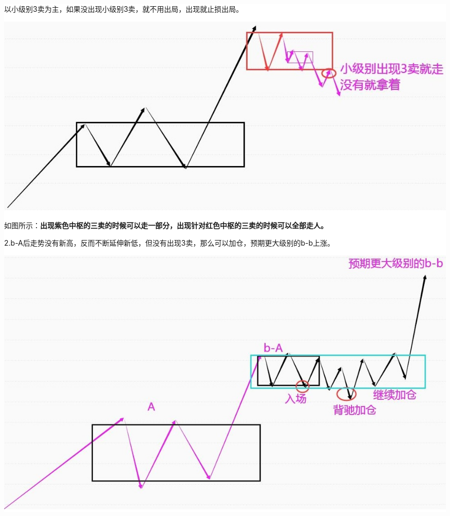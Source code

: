 以小级别3卖为主，如果没出现小级别3卖，就不用出局，出现就止损出局。

![b-A后走势下跌](./images/b-A后走势下跌.jpg)

如图所示：**出现紫色中枢的三卖的时候可以走一部分，出现针对红色中枢的三卖的时候可以全部走人。**

2.b-A后走势没有新高，反而不断延伸新低，但没有出现3卖，那么可以加仓，预期更大级别的b-b上涨。

![b-b延伸新低无3卖](./images/b-b延伸新低无3卖.jpg)
